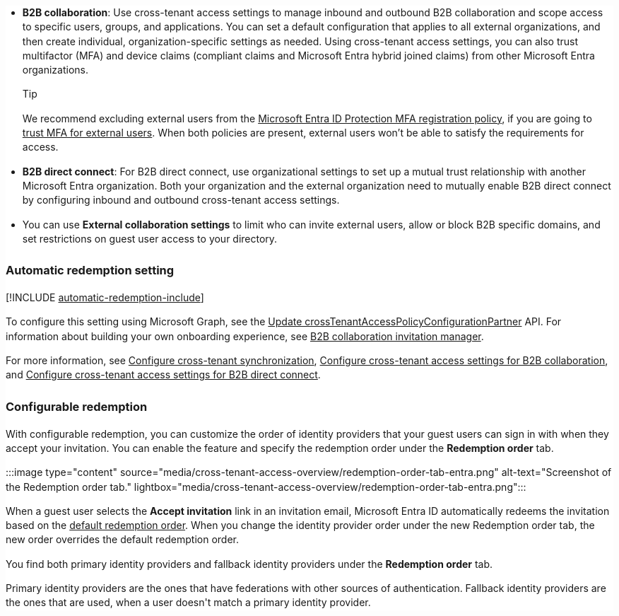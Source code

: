 - **B2B collaboration**: Use cross-tenant access settings to manage inbound and outbound B2B collaboration and scope access to specific users, groups, and applications. You can set a default configuration that applies to all external organizations, and then create individual, organization-specific settings as needed. Using cross-tenant access settings, you can also trust multifactor (MFA) and device claims (compliant claims and Microsoft Entra hybrid joined claims) from other Microsoft Entra organizations.

   > [!TIP]
   > We recommend excluding external users from the [Microsoft Entra ID Protection MFA registration policy](~/id-protection/howto-identity-protection-configure-mfa-policy.md), if you are going to [trust MFA for external users](authentication-conditional-access.md#mfa-for-azure-ad-external-users). When both policies are present, external users won’t be able to satisfy the requirements for access.

- **B2B direct connect**: For B2B direct connect, use organizational settings to set up a mutual trust relationship with another Microsoft Entra organization. Both your organization and the external organization need to mutually enable B2B direct connect by configuring inbound and outbound cross-tenant access settings.

- You can use **External collaboration settings** to limit who can invite external users, allow or block B2B specific domains, and set restrictions on guest user access to your directory.

### Automatic redemption setting

[!INCLUDE [automatic-redemption-include](~/includes/automatic-redemption-include.md)]

To configure this setting using Microsoft Graph, see the [Update crossTenantAccessPolicyConfigurationPartner](/graph/api/crosstenantaccesspolicyconfigurationpartner-update) API. For information about building your own onboarding experience, see [B2B collaboration invitation manager](external-identities-overview.md#azure-ad-microsoft-graph-api-for-b2b-collaboration).

For more information, see [Configure cross-tenant synchronization](~/identity/multi-tenant-organizations/cross-tenant-synchronization-configure.md), [Configure cross-tenant access settings for B2B collaboration](cross-tenant-access-settings-b2b-collaboration.yml), and [Configure cross-tenant access settings for B2B direct connect](cross-tenant-access-settings-b2b-direct-connect.md).

### Configurable redemption

With configurable redemption, you can customize the order of identity providers that your guest users can sign in with when they accept your invitation. You can enable the feature and specify the redemption order under the **Redemption order** tab.

:::image type="content" source="media/cross-tenant-access-overview/redemption-order-tab-entra.png" alt-text="Screenshot of the Redemption order tab." lightbox="media/cross-tenant-access-overview/redemption-order-tab-entra.png":::

When a guest user selects the **Accept invitation** link in an invitation email, Microsoft Entra ID automatically redeems the invitation based on the [default redemption order](redemption-experience.md#invitation-redemption-flow). When you change the identity provider order under the new Redemption order tab, the new order overrides the default redemption order.

You find both primary identity providers and fallback identity providers under the **Redemption order** tab.

Primary identity providers are the ones that have federations with other sources of authentication. Fallback identity providers are the ones that are used, when a user doesn't match a primary identity provider. 
